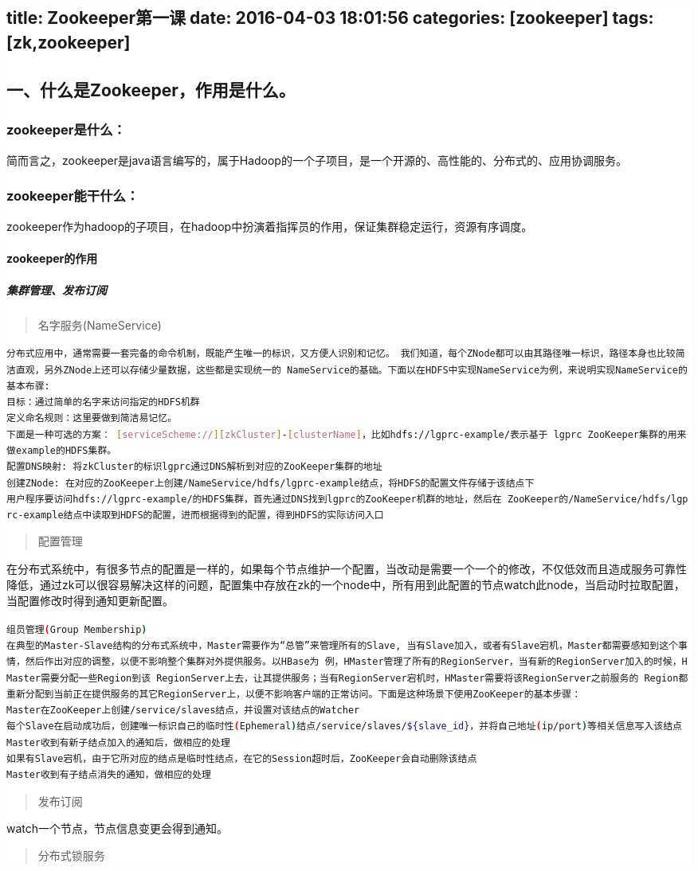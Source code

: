title: Zookeeper第一课
date: 2016-04-03 18:01:56
categories: [zookeeper]
tags: [zk,zookeeper]
---

## 一、什么是Zookeeper，作用是什么。
### zookeeper是什么：
简而言之，zookeeper是java语言编写的，属于Hadoop的一个子项目，是一个开源的、高性能的、分布式的、应用协调服务。
### zookeeper能干什么：
zookeeper作为hadoop的子项目，在hadoop中扮演着指挥员的作用，保证集群稳定运行，资源有序调度。
#### zookeeper的作用

##### 集群管理、发布订阅

> 名字服务(NameService) 

``` bash
分布式应用中，通常需要一套完备的命令机制，既能产生唯一的标识，又方便人识别和记忆。 我们知道，每个ZNode都可以由其路径唯一标识，路径本身也比较简洁直观，另外ZNode上还可以存储少量数据，这些都是实现统一的 NameService的基础。下面以在HDFS中实现NameService为例，来说明实现NameService的基本布骤:
目标：通过简单的名字来访问指定的HDFS机群
定义命名规则：这里要做到简洁易记忆。
下面是一种可选的方案： [serviceScheme://][zkCluster]-[clusterName]，比如hdfs://lgprc-example/表示基于 lgprc ZooKeeper集群的用来做example的HDFS集群。
配置DNS映射: 将zkCluster的标识lgprc通过DNS解析到对应的ZooKeeper集群的地址
创建ZNode: 在对应的ZooKeeper上创建/NameService/hdfs/lgprc-example结点，将HDFS的配置文件存储于该结点下
用户程序要访问hdfs://lgprc-example/的HDFS集群，首先通过DNS找到lgprc的ZooKeeper机群的地址，然后在 ZooKeeper的/NameService/hdfs/lgprc-example结点中读取到HDFS的配置，进而根据得到的配置，得到HDFS的实际访问入口
```
> 配置管理

在分布式系统中，有很多节点的配置是一样的，如果每个节点维护一个配置，当改动是需要一个一个的修改，不仅低效而且造成服务可靠性降低，通过zk可以很容易解决这样的问题，配置集中存放在zk的一个node中，所有用到此配置的节点watch此node，当启动时拉取配置，当配置修改时得到通知更新配置。
``` bash
组员管理(Group Membership) 
在典型的Master-Slave结构的分布式系统中，Master需要作为“总管”来管理所有的Slave, 当有Slave加入，或者有Slave宕机，Master都需要感知到这个事情，然后作出对应的调整，以便不影响整个集群对外提供服务。以HBase为 例，HMaster管理了所有的RegionServer，当有新的RegionServer加入的时候，HMaster需要分配一些Region到该 RegionServer上去，让其提供服务；当有RegionServer宕机时，HMaster需要将该RegionServer之前服务的 Region都重新分配到当前正在提供服务的其它RegionServer上，以便不影响客户端的正常访问。下面是这种场景下使用ZooKeeper的基本步骤：
Master在ZooKeeper上创建/service/slaves结点，并设置对该结点的Watcher
每个Slave在启动成功后，创建唯一标识自己的临时性(Ephemeral)结点/service/slaves/${slave_id}，并将自己地址(ip/port)等相关信息写入该结点
Master收到有新子结点加入的通知后，做相应的处理
如果有Slave宕机，由于它所对应的结点是临时性结点，在它的Session超时后，ZooKeeper会自动删除该结点
Master收到有子结点消失的通知，做相应的处理
```



> 发布订阅 

watch一个节点，节点信息变更会得到通知。

> 分布式锁服务  
